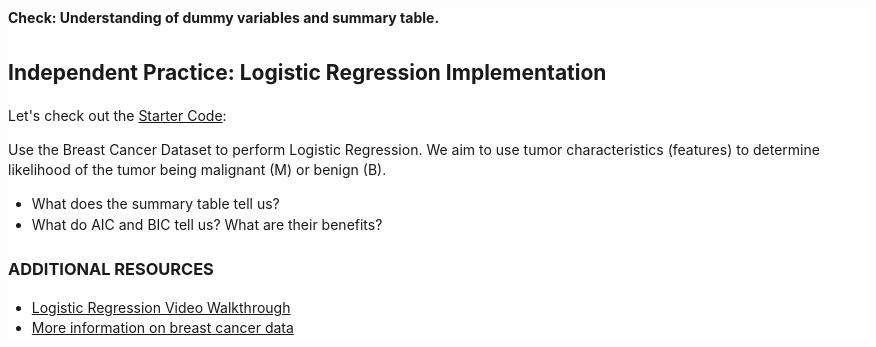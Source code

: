 **Check: Understanding of dummy variables and summary table.**


<a name="ind-practice"></a>
## Independent Practice: Logistic Regression Implementation

Let's check out the [Starter Code](./code/starter-code/week4-2.1-starter-code.ipynb):


Use the Breast Cancer Dataset to perform Logistic Regression. We aim to use tumor characteristics (features) to determine likelihood of the tumor being malignant (M) or benign (B).

- What does the summary table tell us?
- What do AIC and BIC tell us? What are their benefits?

### ADDITIONAL RESOURCES
- [Logistic Regression Video Walkthrough](https://www.youtube.com/watch?v=zAULhNrnuL4&noredirect=1)
- [More information on breast cancer data](https://archive.ics.uci.edu/ml/machine-learning-databases/breast-cancer-wisconsin/wdbc.names)

